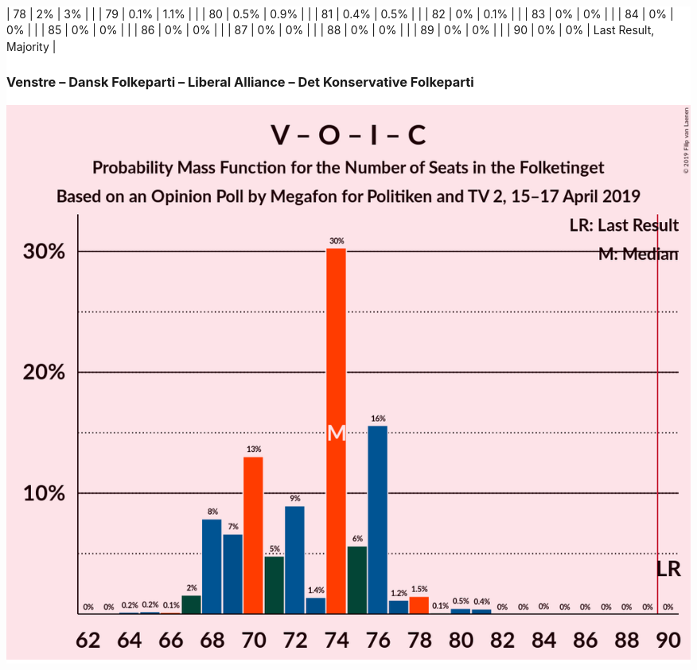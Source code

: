 | 78 | 2% | 3% |  |
| 79 | 0.1% | 1.1% |  |
| 80 | 0.5% | 0.9% |  |
| 81 | 0.4% | 0.5% |  |
| 82 | 0% | 0.1% |  |
| 83 | 0% | 0% |  |
| 84 | 0% | 0% |  |
| 85 | 0% | 0% |  |
| 86 | 0% | 0% |  |
| 87 | 0% | 0% |  |
| 88 | 0% | 0% |  |
| 89 | 0% | 0% |  |
| 90 | 0% | 0% | Last Result, Majority |

### Venstre – Dansk Folkeparti – Liberal Alliance – Det Konservative Folkeparti

![Graph with seats probability mass function not yet produced](2019-04-17-Megafon-coalitions-seats-pmf-v–o–i–c.png "Seats Probability Mass Function")
